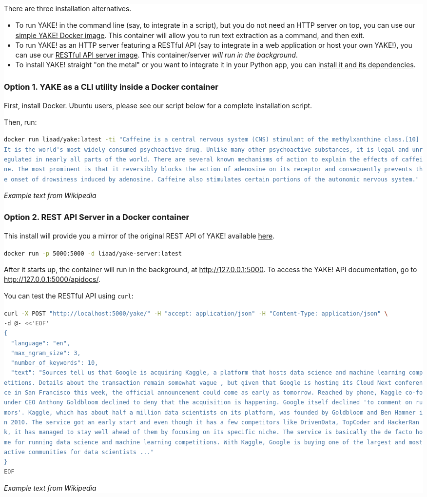 There are three installation alternatives.

- To run YAKE! in the command line (say, to integrate in a script), but you do not need an HTTP server on top, you can use our [simple YAKE! Docker image](#cli-image). This container will allow you to run text extraction as a command, and then exit.
- To run YAKE! as an HTTP server featuring a RESTful API (say to integrate in a web application or host your own YAKE!), you can use our [RESTful API server image](#rest-api-image). This container/server *will run in the background*.
- To install YAKE! straight "on the metal" or you want to integrate it in your Python app, you can [install it and its dependencies](#standalone-installation).

<a name="cli-image"></a>
### Option 1. YAKE as a CLI utility inside a Docker container

First, install Docker. Ubuntu users, please see our [script below](#installing-docker) for a complete installation script.

Then, run:

```bash
docker run liaad/yake:latest -ti "Caffeine is a central nervous system (CNS) stimulant of the methylxanthine class.[10] It is the world's most widely consumed psychoactive drug. Unlike many other psychoactive substances, it is legal and unregulated in nearly all parts of the world. There are several known mechanisms of action to explain the effects of caffeine. The most prominent is that it reversibly blocks the action of adenosine on its receptor and consequently prevents the onset of drowsiness induced by adenosine. Caffeine also stimulates certain portions of the autonomic nervous system."
```
*Example text from Wikipedia*

<a name="rest-api-image"></a>
### Option 2. REST API Server in a Docker container

This install will provide you a mirror of the original REST API of YAKE! available [here](https://boiling-castle-88317.herokuapp.com).

```bash
docker run -p 5000:5000 -d liaad/yake-server:latest
```

After it starts up, the container will run in the background, at http://127.0.0.1:5000. To access the YAKE! API documentation, go to http://127.0.0.1:5000/apidocs/.

You can test the RESTful API using `curl`:

```bash
curl -X POST "http://localhost:5000/yake/" -H "accept: application/json" -H "Content-Type: application/json" \
-d @- <<'EOF'
{
  "language": "en",
  "max_ngram_size": 3,
  "number_of_keywords": 10,
  "text": "Sources tell us that Google is acquiring Kaggle, a platform that hosts data science and machine learning competitions. Details about the transaction remain somewhat vague , but given that Google is hosting its Cloud Next conference in San Francisco this week, the official announcement could come as early as tomorrow. Reached by phone, Kaggle co-founder CEO Anthony Goldbloom declined to deny that the acquisition is happening. Google itself declined 'to comment on rumors'. Kaggle, which has about half a million data scientists on its platform, was founded by Goldbloom and Ben Hamner in 2010. The service got an early start and even though it has a few competitors like DrivenData, TopCoder and HackerRank, it has managed to stay well ahead of them by focusing on its specific niche. The service is basically the de facto home for running data science and machine learning competitions. With Kaggle, Google is buying one of the largest and most active communities for data scientists ..."
}
EOF
```
*Example text from Wikipedia*
